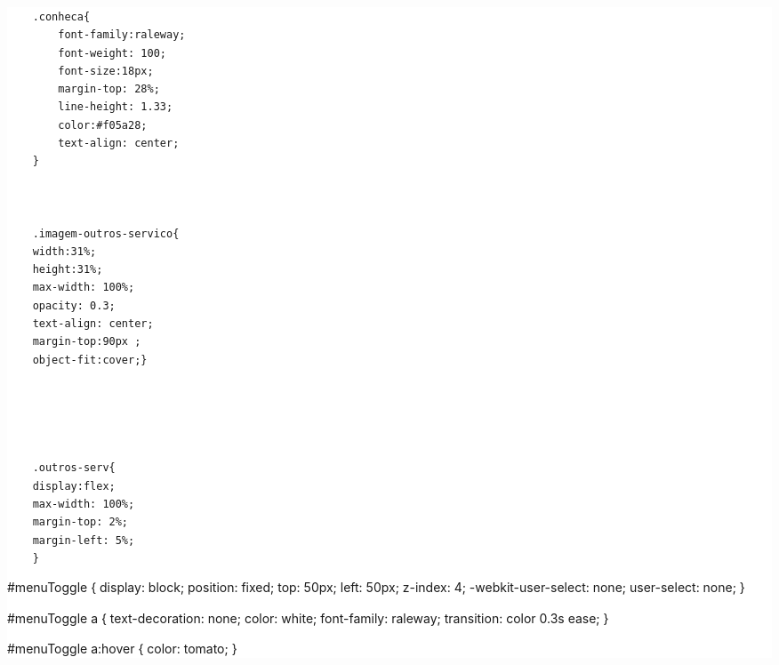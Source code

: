 		  	
		
		.conheca{  
	        font-family:raleway;
			font-weight: 100;
			font-size:18px;
            margin-top: 28%;
            line-height: 1.33;
			color:#f05a28;
			text-align: center;
		}
		
		
		
		.imagem-outros-servico{ 
		width:31%;
		height:31%;
		max-width: 100%;
		opacity: 0.3;
		text-align: center;
		margin-top:90px ;
		object-fit:cover;}
		
		
	
		
		
		.outros-serv{
		display:flex;
		max-width: 100%;	
		margin-top: 2%;
		margin-left: 5%;
		}
		
		
		

#menuToggle
{
  display: block;
  position: fixed;
  top: 50px;
  left: 50px;
  z-index: 4;
  -webkit-user-select: none;
  user-select: none;
}

#menuToggle a
{
  text-decoration: none;
  color: white;
  font-family: raleway;	
  transition: color 0.3s ease;
}

#menuToggle a:hover
{
  color: tomato;
}
